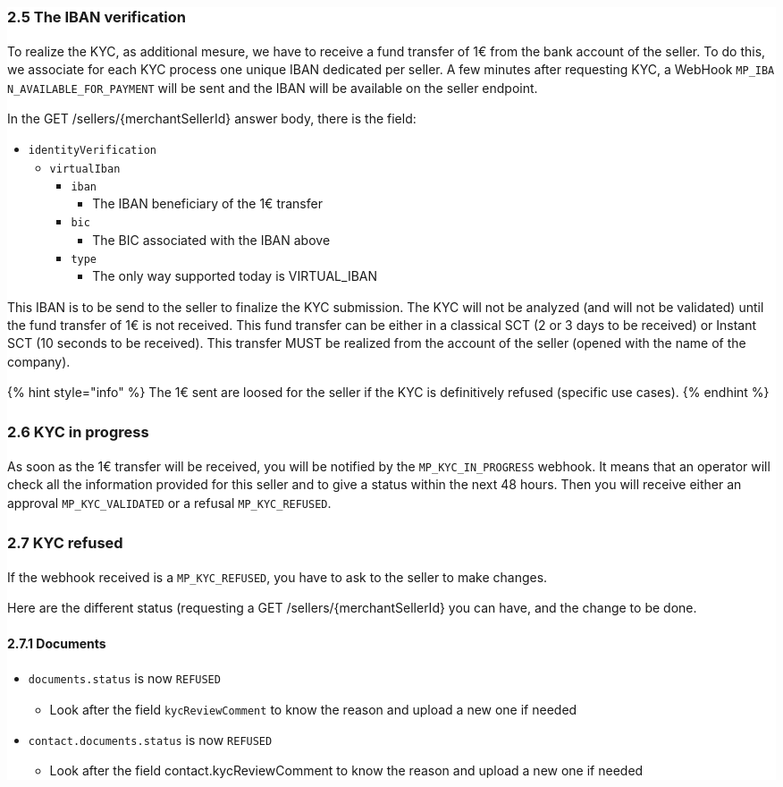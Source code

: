 ### 2.5 The IBAN verification

To realize the KYC, as additional mesure, we have to receive a fund transfer of 1€ from the bank account of the seller. To do this, we associate for each KYC process one unique IBAN dedicated per seller. A few minutes after requesting KYC, a WebHook `MP_IBAN_AVAILABLE_FOR_PAYMENT` will be sent and the IBAN will be available on the seller endpoint.&#x20;

In the GET /sellers/{merchantSellerId} answer body, there is the field:

* `identityVerification`
  * `virtualIban`
    * `iban`
      * The IBAN beneficiary of the 1€ transfer&#x20;
    * `bic`
      * The BIC associated with the IBAN above
    * `type`
      * The only way supported today is VIRTUAL\_IBAN

This IBAN is to be send to the seller to finalize the KYC submission. The KYC will not be analyzed (and will not be validated) until the fund transfer of 1€ is not received. This fund transfer can be either in a classical SCT (2 or 3 days to be received) or Instant SCT (10 seconds to be received). This transfer MUST be realized from the account of the seller (opened with the name of the company).

{% hint style="info" %}
The 1€ sent are loosed for the seller if the KYC is definitively refused (specific use cases).
{% endhint %}



### 2.6 KYC in progress

As soon as the 1€ transfer will be received, you will be notified by the `MP_KYC_IN_PROGRESS` webhook. It means that an operator will check all the information provided for this seller and to give a status within the next 48 hours. Then you will receive either an approval `MP_KYC_VALIDATED` or a refusal `MP_KYC_REFUSED`.

### 2.7 KYC refused

If the webhook received is a `MP_KYC_REFUSED`, you have to ask to the seller to make changes.&#x20;

Here are the different status (requesting a GET /sellers/{merchantSellerId} you can have, and the change to be done.

#### 2.7.1 Documents

* `documents.status`  is now `REFUSED`
  * Look after the field `kycReviewComment` to know the reason and upload a new one if needed
*   `contact.documents.status`  is now `REFUSED`

    * Look after the field contact.kycReviewComment to know the reason and upload a new one if needed




